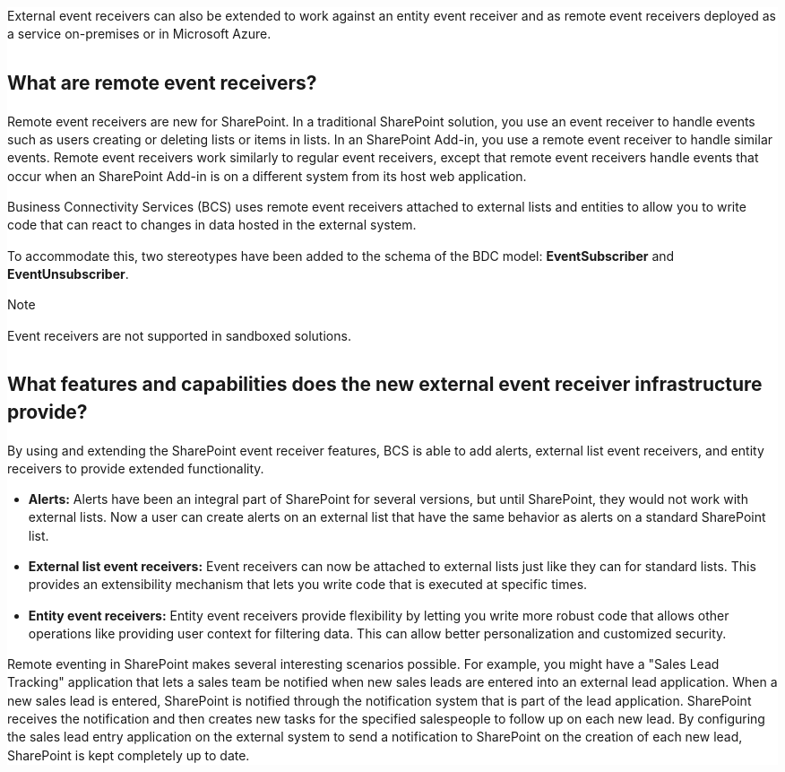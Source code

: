External event receivers can also be extended to work against an entity event receiver and as remote event receivers deployed as a service on-premises or in Microsoft Azure.




## What are remote event receivers?
<a name="WhatIsARemoteEventReceiver"> </a>

Remote event receivers are new for SharePoint. In a traditional SharePoint solution, you use an event receiver to handle events such as users creating or deleting lists or items in lists. In an SharePoint Add-in, you use a remote event receiver to handle similar events. Remote event receivers work similarly to regular event receivers, except that remote event receivers handle events that occur when an SharePoint Add-in is on a different system from its host web application.



Business Connectivity Services (BCS) uses remote event receivers attached to external lists and entities to allow you to write code that can react to changes in data hosted in the external system.



To accommodate this, two stereotypes have been added to the schema of the BDC model: **EventSubscriber** and **EventUnsubscriber**.

> [!NOTE]
> Event receivers are not supported in sandboxed solutions.





## What features and capabilities does the new external event receiver infrastructure provide?
<a name="FeaturesAddedWithRER"> </a>

By using and extending the SharePoint event receiver features, BCS is able to add alerts, external list event receivers, and entity receivers to provide extended functionality.




- **Alerts:** Alerts have been an integral part of SharePoint for several versions, but until SharePoint, they would not work with external lists. Now a user can create alerts on an external list that have the same behavior as alerts on a standard SharePoint list.


- **External list event receivers:** Event receivers can now be attached to external lists just like they can for standard lists. This provides an extensibility mechanism that lets you write code that is executed at specific times.


- **Entity event receivers:** Entity event receivers provide flexibility by letting you write more robust code that allows other operations like providing user context for filtering data. This can allow better personalization and customized security.


Remote eventing in SharePoint makes several interesting scenarios possible. For example, you might have a "Sales Lead Tracking" application that lets a sales team be notified when new sales leads are entered into an external lead application. When a new sales lead is entered, SharePoint is notified through the notification system that is part of the lead application. SharePoint receives the notification and then creates new tasks for the specified salespeople to follow up on each new lead. By configuring the sales lead entry application on the external system to send a notification to SharePoint on the creation of each new lead, SharePoint is kept completely up to date.
